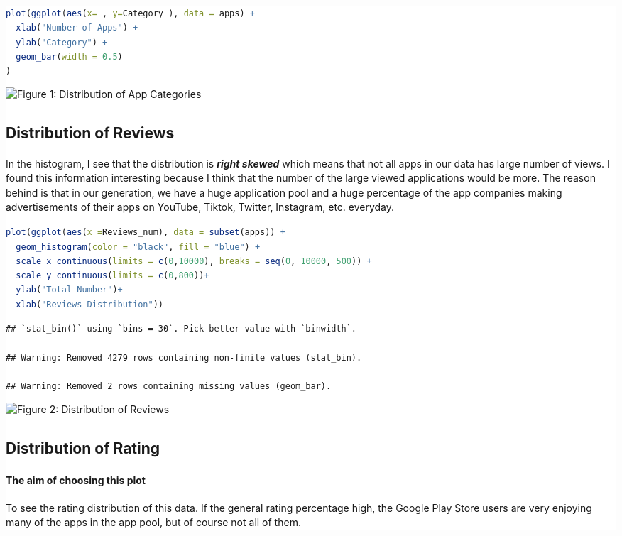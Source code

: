 ``` r
plot(ggplot(aes(x= , y=Category ), data = apps) + 
  xlab("Number of Apps") +
  ylab("Category") +
  geom_bar(width = 0.5) 
)
```

![Figure 1: Distribution of App
Categories](Data_analysis_files/figure-gfm/unnamed-chunk-4-1.png)

## Distribution of Reviews

In the histogram, I see that the distribution is ***right skewed***
which means that not all apps in our data has large number of views. I
found this information interesting because I think that the number of
the large viewed applications would be more. The reason behind is that
in our generation, we have a huge application pool and a huge percentage
of the app companies making advertisements of their apps on YouTube,
Tiktok, Twitter, Instagram, etc. everyday.

``` r
plot(ggplot(aes(x =Reviews_num), data = subset(apps)) + 
  geom_histogram(color = "black", fill = "blue") + 
  scale_x_continuous(limits = c(0,10000), breaks = seq(0, 10000, 500)) + 
  scale_y_continuous(limits = c(0,800))+
  ylab("Total Number")+
  xlab("Reviews Distribution"))
```

    ## `stat_bin()` using `bins = 30`. Pick better value with `binwidth`.

    ## Warning: Removed 4279 rows containing non-finite values (stat_bin).

    ## Warning: Removed 2 rows containing missing values (geom_bar).

![Figure 2: Distribution of
Reviews](Data_analysis_files/figure-gfm/unnamed-chunk-5-1.png)

## Distribution of Rating

#### The aim of choosing this plot

To see the rating distribution of this data. If the general rating
percentage high, the Google Play Store users are very enjoying many of
the apps in the app pool, but of course not all of them.
